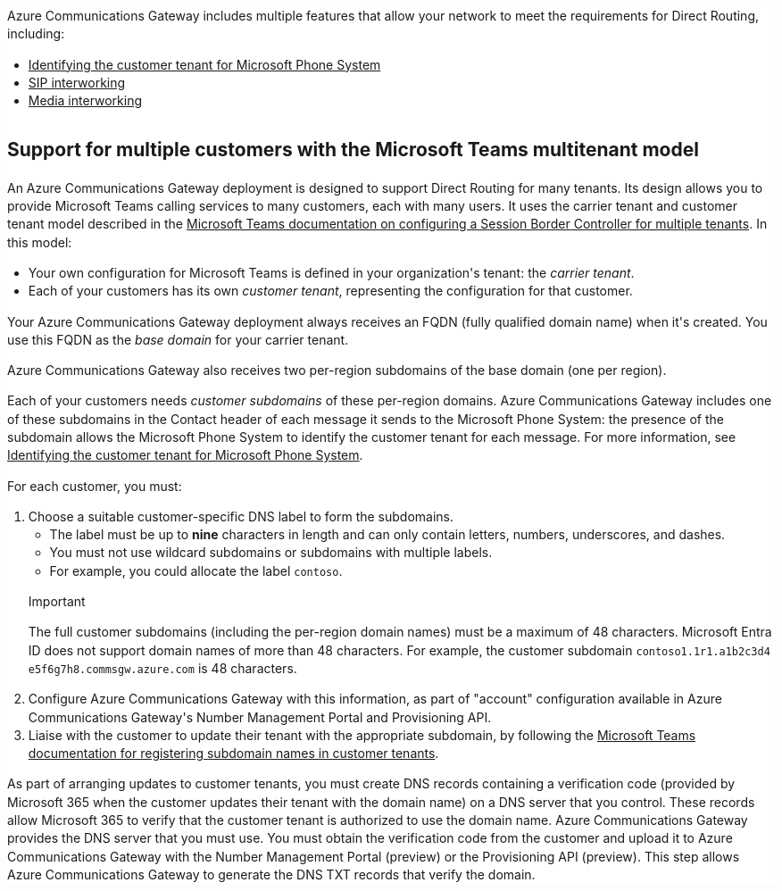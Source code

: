 Azure Communications Gateway includes multiple features that allow your network to meet the requirements for Direct Routing, including:

- [Identifying the customer tenant for Microsoft Phone System](#identifying-the-customer-tenant-for-microsoft-phone-system)
- [SIP interworking](#sip-signaling)
- [Media interworking](#rtp-and-srtp-media)

## Support for multiple customers with the Microsoft Teams multitenant model

An Azure Communications Gateway deployment is designed to support Direct Routing for many tenants. Its design allows you to provide Microsoft Teams calling services to many customers, each with many users. It uses the carrier tenant and customer tenant model described in the [Microsoft Teams documentation on configuring a Session Border Controller for multiple tenants](/microsoftteams/direct-routing-sbc-multiple-tenants). In this model:

- Your own configuration for Microsoft Teams is defined in your organization's tenant: the _carrier tenant_.
- Each of your customers has its own _customer tenant_, representing the configuration for that customer.

Your Azure Communications Gateway deployment always receives an FQDN (fully qualified domain name) when it's created. You use this FQDN as the _base domain_ for your carrier tenant.

Azure Communications Gateway also receives two per-region subdomains of the base domain (one per region).

Each of your customers needs _customer subdomains_ of these per-region domains. Azure Communications Gateway includes one of these subdomains in the Contact header of each message it sends to the Microsoft Phone System: the presence of the subdomain allows the Microsoft Phone System to identify the customer tenant for each message. For more information, see [Identifying the customer tenant for Microsoft Phone System](#identifying-the-customer-tenant-for-microsoft-phone-system).

For each customer, you must:

1. Choose a suitable customer-specific DNS label to form the subdomains.
    - The label must be up to **nine** characters in length and can only contain letters, numbers, underscores, and dashes.
    - You must not use wildcard subdomains or subdomains with multiple labels.
    - For example, you could allocate the label `contoso`.
    > [!IMPORTANT]
    > The full customer subdomains (including the per-region domain names) must be a maximum of 48 characters. Microsoft Entra ID does not support domain names of more than 48 characters. For example, the customer subdomain `contoso1.1r1.a1b2c3d4e5f6g7h8.commsgw.azure.com` is 48 characters.
1. Configure Azure Communications Gateway with this information, as part of "account" configuration available in Azure Communications Gateway's Number Management Portal and Provisioning API.
1. Liaise with the customer to update their tenant with the appropriate subdomain, by following the [Microsoft Teams documentation for registering subdomain names in customer tenants](/microsoftteams/direct-routing-sbc-multiple-tenants#register-a-subdomain-name-in-a-customer-tenant).

As part of arranging updates to customer tenants, you must create DNS records containing a verification code (provided by Microsoft 365 when the customer updates their tenant with the domain name) on a DNS server that you control. These records allow Microsoft 365 to verify that the customer tenant is authorized to use the domain name. Azure Communications Gateway provides the DNS server that you must use. You must obtain the verification code from the customer and upload it to Azure Communications Gateway with the Number Management Portal (preview) or the Provisioning API (preview). This step allows Azure Communications Gateway to generate the DNS TXT records that verify the domain.
